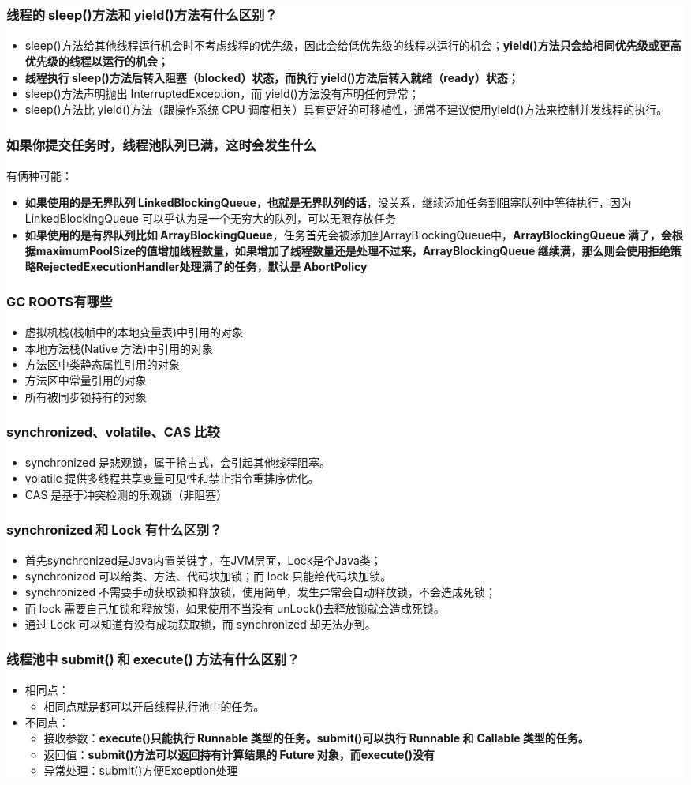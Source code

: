 

### 线程的 sleep()方法和 yield()方法有什么区别？
- sleep()方法给其他线程运行机会时不考虑线程的优先级，因此会给低优先级的线程以运行的机会；**yield()方法只会给相同优先级或更高优先级的线程以运行的机会；**
-  **线程执行 sleep()方法后转入阻塞（blocked）状态，而执行 yield()方法后转入就绪（ready）状态；**
- sleep()方法声明抛出 InterruptedException，而 yield()方法没有声明任何异常；
- sleep()方法比 yield()方法（跟操作系统 CPU 调度相关）具有更好的可移植性，通常不建议使用yield()方法来控制并发线程的执行。





### 如果你提交任务时，线程池队列已满，这时会发生什么
有俩种可能：

- **如果使用的是无界队列 LinkedBlockingQueue，也就是无界队列的话**，没关系，继续添加任务到阻塞队列中等待执行，因为 LinkedBlockingQueue 可以乎认为是一个无穷大的队列，可以无限存放任务
- **如果使用的是有界队列比如 ArrayBlockingQueue**，任务首先会被添加到ArrayBlockingQueue中，**ArrayBlockingQueue 满了，会根据maximumPoolSize的值增加线程数量，如果增加了线程数量还是处理不过来，ArrayBlockingQueue 继续满，那么则会使用拒绝策略RejectedExecutionHandler处理满了的任务，默认是 AbortPolicy**



### GC ROOTS有哪些

- 虚拟机栈(栈帧中的本地变量表)中引用的对象
- 本地方法栈(Native 方法)中引用的对象
- 方法区中类静态属性引用的对象
- 方法区中常量引用的对象
- 所有被同步锁持有的对象



### synchronized、volatile、CAS 比较
- synchronized 是悲观锁，属于抢占式，会引起其他线程阻塞。
- volatile 提供多线程共享变量可见性和禁止指令重排序优化。
- CAS 是基于冲突检测的乐观锁（非阻塞）



### synchronized 和 Lock 有什么区别？
- 首先synchronized是Java内置关键字，在JVM层面，Lock是个Java类；
- synchronized 可以给类、方法、代码块加锁；而 lock 只能给代码块加锁。
- synchronized 不需要手动获取锁和释放锁，使用简单，发生异常会自动释放锁，不会造成死锁；
- 而 lock 需要自己加锁和释放锁，如果使用不当没有 unLock()去释放锁就会造成死锁。
- 通过 Lock 可以知道有没有成功获取锁，而 synchronized 却无法办到。



### 线程池中 submit() 和 execute() 方法有什么区别？
- 相同点：
  - 相同点就是都可以开启线程执行池中的任务。
- 不同点：
  - 接收参数：**execute()只能执行 Runnable 类型的任务。submit()可以执行 Runnable 和**
    **Callable 类型的任务。**
  - 返回值：**submit()方法可以返回持有计算结果的 Future 对象，而execute()没有**
  - 异常处理：submit()方便Exception处理
